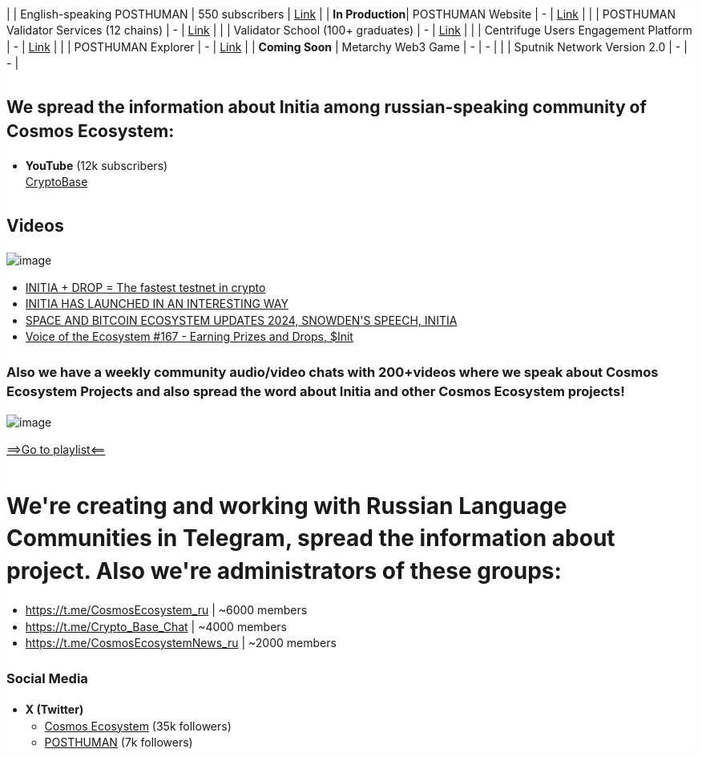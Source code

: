 |                  | English-speaking POSTHUMAN              | 550 subscribers        | [Link](https://www.youtube.com/@POSTHUMANDVS)        |
| **In Production**| POSTHUMAN Website                       | -                      | [Link](https://posthuman.digital/)                   |
|                  | POSTHUMAN Validator Services (12 chains) | -                      | [Link](https://nodes.posthuman.digital/)             |
|                  | Validator School (100+ graduates)        | -                      | [Link](https://github.com/Distributed-Validators-Synctems/Validator-School) |
|                  | Centrifuge Users Engagement Platform     | -                      | [Link](https://centrifuge.digital/)                  |
|                  | POSTHUMAN Explorer                       | -                      | [Link](https://explorer.posthuman.digital/)           |
| **Coming Soon**  | Metarchy Web3 Game                       | -                      | -                                                     |
|                  | Sputnik Network Version 2.0              | -                      | -                                                     |

  
  
## We spread the information about Initia among russian-speaking community of Cosmos Ecosystem:
- **YouTube** (12k subscribers)  
  [CryptoBase](https://www.youtube.com/@CRYPTOBASED)

## Videos 
<img width="2553" height="1412" alt="image" src="https://github.com/user-attachments/assets/2e598102-a932-4068-89c4-c336b20d6a05" />

- [INITIA + DROP = The fastest testnet in crypto](https://www.youtube.com/watch?v=SV04fpBltr0)
- [INITIA HAS LAUNCHED IN AN INTERESTING WAY](https://www.youtube.com/watch?v=Jvlzr39kPXw)
- [SPACE AND BITCOIN ECOSYSTEM UPDATES 2024, SNOWDEN'S SPEECH, INITIA](https://www.youtube.com/watch?v=7iH4rjFLHdI)
- [Voice of the Ecosystem #167 - Earning Prizes and Drops, $Init](https://www.youtube.com/watch?v=r9NsxE9STnc)

### Also we have a weekly community audio/video chats with 200+videos where we speak about Cosmos Ecosystem Projects and also spread the word about Initia and other Cosmos Ecosystem projects! 
<img width="2585" height="1572" alt="image" src="https://github.com/user-attachments/assets/840856a4-0856-47b1-a3df-f54635130e7e" />

[==>Go to playlist<==](https://youtube.com/playlist?list=PLgQFzABJoJYx-lwnvZwKjDqsDxiccjP-G)

# We're creating and working with Russian Language Communities in Telegram, spread the information about project. Also we're administrators of these groups:

- https://t.me/CosmosEcosystem_ru | ~6000 members
- https://t.me/Crypto_Base_Chat |  ~4000 members
- https://t.me/CosmosEcosystemNews_ru |  ~2000 members

### Social Media
- **X (Twitter)**  
  - [Cosmos Ecosystem](https://x.com/CosmosEcosystem) (35k followers)  
  - [POSTHUMAN](https://x.com/POSTHUMAN_DVS) (7k followers)
